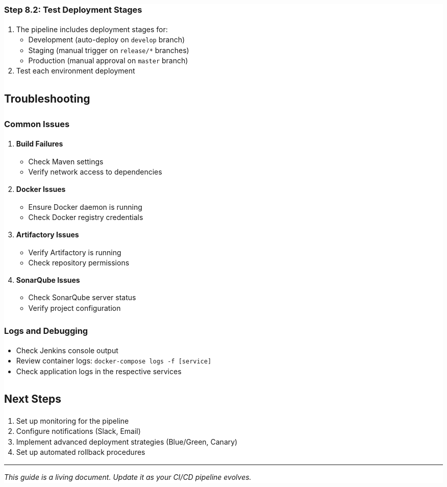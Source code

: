 ### Step 8.2: Test Deployment Stages
1. The pipeline includes deployment stages for:
   - Development (auto-deploy on `develop` branch)
   - Staging (manual trigger on `release/*` branches)
   - Production (manual approval on `master` branch)
2. Test each environment deployment

## Troubleshooting

### Common Issues
1. **Build Failures**
   - Check Maven settings
   - Verify network access to dependencies

2. **Docker Issues**
   - Ensure Docker daemon is running
   - Check Docker registry credentials

3. **Artifactory Issues**
   - Verify Artifactory is running
   - Check repository permissions

4. **SonarQube Issues**
   - Check SonarQube server status
   - Verify project configuration

### Logs and Debugging
- Check Jenkins console output
- Review container logs: `docker-compose logs -f [service]`
- Check application logs in the respective services

## Next Steps

1. Set up monitoring for the pipeline
2. Configure notifications (Slack, Email)
3. Implement advanced deployment strategies (Blue/Green, Canary)
4. Set up automated rollback procedures

---

*This guide is a living document. Update it as your CI/CD pipeline evolves.*
